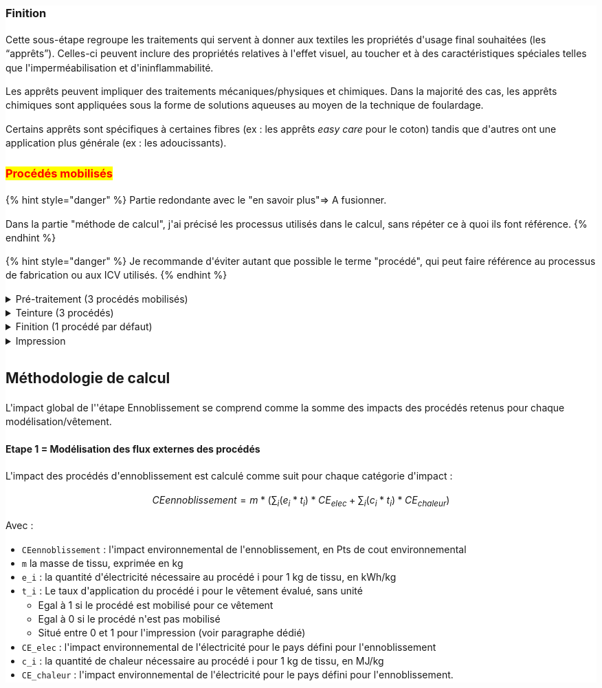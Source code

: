 ### Finition

Cette sous-étape regroupe les traitements qui servent à donner aux textiles les propriétés d'usage final souhaitées (les “apprêts”). Celles-ci peuvent inclure des propriétés relatives à l'effet visuel, au toucher et à des caractéristiques spéciales telles que l'imperméabilisation et d'ininflammabilité.&#x20;

Les apprêts peuvent impliquer des traitements mécaniques/physiques et chimiques. Dans la majorité des cas, les apprêts chimiques sont appliquées sous la forme de solutions aqueuses au moyen de la technique de foulardage.&#x20;

Certains apprêts sont spécifiques à certaines fibres (ex : les apprêts _easy care_ pour le coton) tandis que d'autres ont une application plus générale (ex : les adoucissants).

### <mark style="color:red;">Procédés mobilisés</mark>

{% hint style="danger" %}
Partie redondante avec le "en savoir plus"⇒ A fusionner.

Dans la partie "méthode de calcul", j'ai précisé les processus utilisés dans le calcul, sans répéter ce à quoi ils font référence.
{% endhint %}

{% hint style="danger" %}
Je recommande d'éviter autant que possible le terme "procédé", qui peut faire référence au processus de fabrication ou aux ICV utilisés.
{% endhint %}

<details><summary>Pré-traitement (3 procédés mobilisés)</summary></details>

<details><summary>Teinture (3 procédés)</summary></details>

<details><summary>Finition (1 procédé par défaut)</summary></details>

<details><summary>Impression</summary></details>

## Méthodologie de calcul

L'impact global de l''étape Ennoblissement se comprend comme la somme des impacts des procédés retenus pour chaque modélisation/vêtement.

#### Etape 1 =  Modélisation des flux externes des procédés

L'impact des procédés d'ennoblissement est calculé comme suit pour chaque catégorie d'impact :

$$
CEennoblissement = m*\Big(\sum_{i} (e_i*t_i)*CE_{elec}+\sum_{i} (c_i*t_i)*CE_{chaleur}\Big)
$$

Avec :

* `CEennoblissement` : l'impact environnemental de l'ennoblissement, en Pts de cout environnemental
* `m` la masse de tissu, exprimée en kg
* `e_i` : la quantité d'électricité nécessaire au procédé i pour 1 kg de tissu, en kWh/kg
* `t_i` : Le taux d'application du procédé i pour le vêtement évalué, sans unité
  * Egal à 1 si le procédé est mobilisé pour ce vêtement
  * Egal à 0 si le procédé n'est pas mobilisé
  * Situé entre 0 et 1 pour l'impression (voir paragraphe dédié)
* `CE_elec` : l'impact environnemental de l'électricité pour le pays défini pour l'ennoblissement
* `c_i` : la quantité de chaleur nécessaire au procédé i pour 1 kg de tissu, en MJ/kg
* `CE_chaleur` : l'impact environnemental de l'électricité pour le pays défini pour l'ennoblissement.

